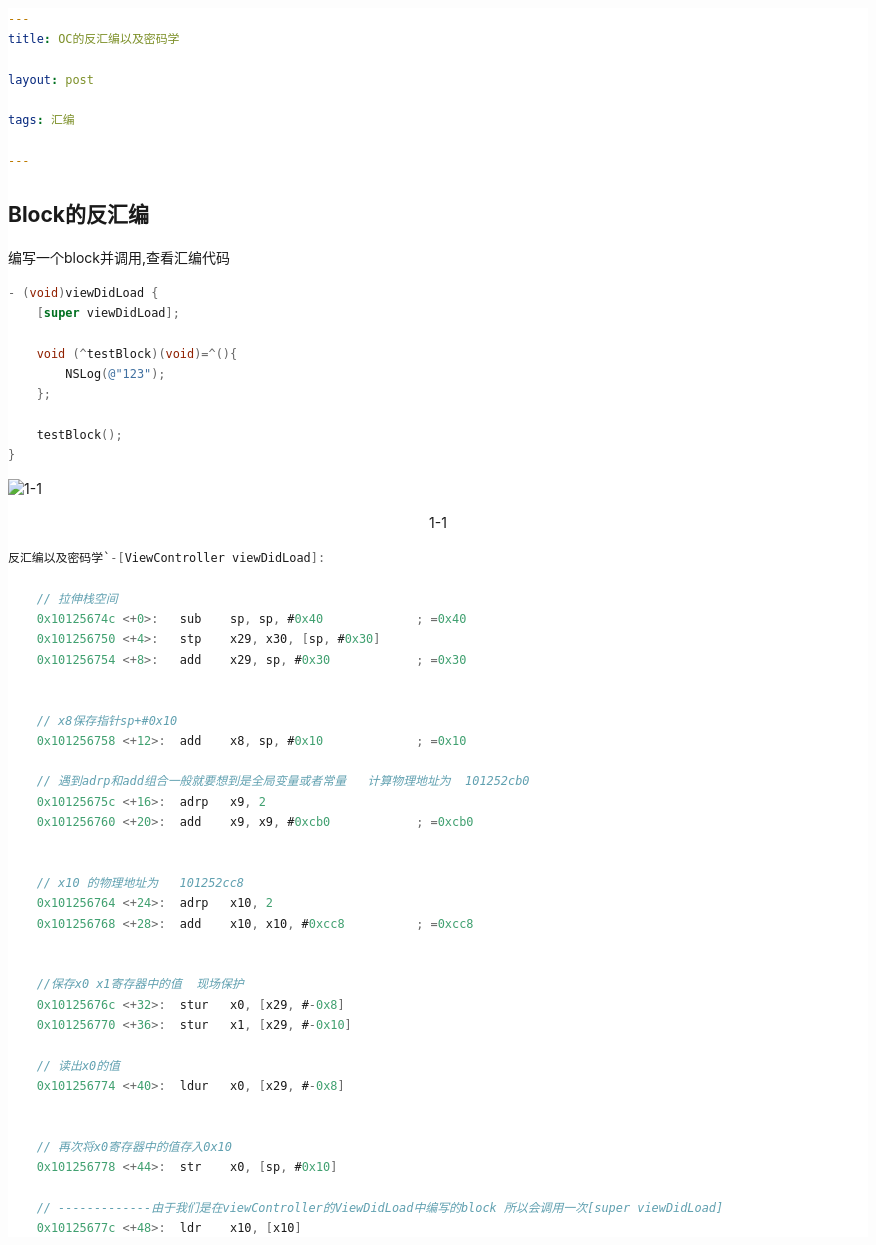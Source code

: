 ```yaml
---
title: OC的反汇编以及密码学

layout: post

tags: 汇编

---
```

## Block的反汇编

编写一个block并调用,查看汇编代码

```objectivec
- (void)viewDidLoad {
    [super viewDidLoad];

    void (^testBlock)(void)=^(){
        NSLog(@"123");
    };
    
    testBlock();
}

```
![1-1](https://ws1.sinaimg.cn/large/006tKfTcly1fr1ep7w7vgj31ce0xuwps.jpg)
<center>1-1</center>

```c
反汇编以及密码学`-[ViewController viewDidLoad]:

    // 拉伸栈空间
    0x10125674c <+0>:   sub    sp, sp, #0x40             ; =0x40 
    0x101256750 <+4>:   stp    x29, x30, [sp, #0x30]
    0x101256754 <+8>:   add    x29, sp, #0x30            ; =0x30 


    // x8保存指针sp+#0x10
    0x101256758 <+12>:  add    x8, sp, #0x10             ; =0x10 

    // 遇到adrp和add组合一般就要想到是全局变量或者常量   计算物理地址为  101252cb0
    0x10125675c <+16>:  adrp   x9, 2
    0x101256760 <+20>:  add    x9, x9, #0xcb0            ; =0xcb0 


    // x10 的物理地址为   101252cc8
    0x101256764 <+24>:  adrp   x10, 2
    0x101256768 <+28>:  add    x10, x10, #0xcc8          ; =0xcc8 


    //保存x0 x1寄存器中的值  现场保护
    0x10125676c <+32>:  stur   x0, [x29, #-0x8]
    0x101256770 <+36>:  stur   x1, [x29, #-0x10]

    // 读出x0的值
    0x101256774 <+40>:  ldur   x0, [x29, #-0x8]


    // 再次将x0寄存器中的值存入0x10
    0x101256778 <+44>:  str    x0, [sp, #0x10]

    // -------------由于我们是在viewController的ViewDidLoad中编写的block 所以会调用一次[super viewDidLoad]
    0x10125677c <+48>:  ldr    x10, [x10]
```